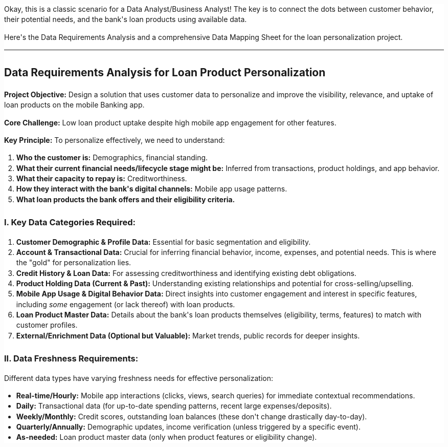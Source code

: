 Okay, this is a classic scenario for a Data Analyst/Business Analyst! The key is to connect the dots between customer behavior, their potential needs, and the bank's loan products using available data.

Here's the Data Requirements Analysis and a comprehensive Data Mapping Sheet for the loan personalization project.

---

## Data Requirements Analysis for Loan Product Personalization

**Project Objective:** Design a solution that uses customer data to personalize and improve the visibility, relevance, and uptake of loan products on the mobile Banking app.

**Core Challenge:** Low loan product uptake despite high mobile app engagement for other features.

**Key Principle:** To personalize effectively, we need to understand:
1.  **Who the customer is:** Demographics, financial standing.
2.  **What their current financial needs/lifecycle stage might be:** Inferred from transactions, product holdings, and app behavior.
3.  **What their capacity to repay is:** Creditworthiness.
4.  **How they interact with the bank's digital channels:** Mobile app usage patterns.
5.  **What loan products the bank offers and their eligibility criteria.**

### I. Key Data Categories Required:

1.  **Customer Demographic & Profile Data:** Essential for basic segmentation and eligibility.
2.  **Account & Transactional Data:** Crucial for inferring financial behavior, income, expenses, and potential needs. This is where the "gold" for personalization lies.
3.  **Credit History & Loan Data:** For assessing creditworthiness and identifying existing debt obligations.
4.  **Product Holding Data (Current & Past):** Understanding existing relationships and potential for cross-selling/upselling.
5.  **Mobile App Usage & Digital Behavior Data:** Direct insights into customer engagement and interest in specific features, including *some* engagement (or lack thereof) with loan products.
6.  **Loan Product Master Data:** Details about the bank's loan products themselves (eligibility, terms, features) to match with customer profiles.
7.  **External/Enrichment Data (Optional but Valuable):** Market trends, public records for deeper insights.

### II. Data Freshness Requirements:

Different data types have varying freshness needs for effective personalization:

*   **Real-time/Hourly:** Mobile app interactions (clicks, views, search queries) for immediate contextual recommendations.
*   **Daily:** Transactional data (for up-to-date spending patterns, recent large expenses/deposits).
*   **Weekly/Monthly:** Credit scores, outstanding loan balances (these don't change drastically day-to-day).
*   **Quarterly/Annually:** Demographic updates, income verification (unless triggered by a specific event).
*   **As-needed:** Loan product master data (only when product features or eligibility change).

